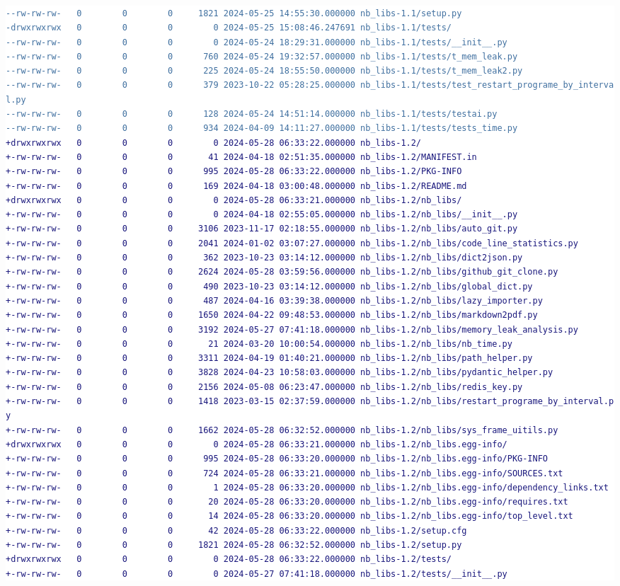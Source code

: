 ```diff
--rw-rw-rw-   0        0        0     1821 2024-05-25 14:55:30.000000 nb_libs-1.1/setup.py
-drwxrwxrwx   0        0        0        0 2024-05-25 15:08:46.247691 nb_libs-1.1/tests/
--rw-rw-rw-   0        0        0        0 2024-05-24 18:29:31.000000 nb_libs-1.1/tests/__init__.py
--rw-rw-rw-   0        0        0      760 2024-05-24 19:32:57.000000 nb_libs-1.1/tests/t_mem_leak.py
--rw-rw-rw-   0        0        0      225 2024-05-24 18:55:50.000000 nb_libs-1.1/tests/t_mem_leak2.py
--rw-rw-rw-   0        0        0      379 2023-10-22 05:28:25.000000 nb_libs-1.1/tests/test_restart_programe_by_interval.py
--rw-rw-rw-   0        0        0      128 2024-05-24 14:51:14.000000 nb_libs-1.1/tests/testai.py
--rw-rw-rw-   0        0        0      934 2024-04-09 14:11:27.000000 nb_libs-1.1/tests/tests_time.py
+drwxrwxrwx   0        0        0        0 2024-05-28 06:33:22.000000 nb_libs-1.2/
+-rw-rw-rw-   0        0        0       41 2024-04-18 02:51:35.000000 nb_libs-1.2/MANIFEST.in
+-rw-rw-rw-   0        0        0      995 2024-05-28 06:33:22.000000 nb_libs-1.2/PKG-INFO
+-rw-rw-rw-   0        0        0      169 2024-04-18 03:00:48.000000 nb_libs-1.2/README.md
+drwxrwxrwx   0        0        0        0 2024-05-28 06:33:21.000000 nb_libs-1.2/nb_libs/
+-rw-rw-rw-   0        0        0        0 2024-04-18 02:55:05.000000 nb_libs-1.2/nb_libs/__init__.py
+-rw-rw-rw-   0        0        0     3106 2023-11-17 02:18:55.000000 nb_libs-1.2/nb_libs/auto_git.py
+-rw-rw-rw-   0        0        0     2041 2024-01-02 03:07:27.000000 nb_libs-1.2/nb_libs/code_line_statistics.py
+-rw-rw-rw-   0        0        0      362 2023-10-23 03:14:12.000000 nb_libs-1.2/nb_libs/dict2json.py
+-rw-rw-rw-   0        0        0     2624 2024-05-28 03:59:56.000000 nb_libs-1.2/nb_libs/github_git_clone.py
+-rw-rw-rw-   0        0        0      490 2023-10-23 03:14:12.000000 nb_libs-1.2/nb_libs/global_dict.py
+-rw-rw-rw-   0        0        0      487 2024-04-16 03:39:38.000000 nb_libs-1.2/nb_libs/lazy_importer.py
+-rw-rw-rw-   0        0        0     1650 2024-04-22 09:48:53.000000 nb_libs-1.2/nb_libs/markdown2pdf.py
+-rw-rw-rw-   0        0        0     3192 2024-05-27 07:41:18.000000 nb_libs-1.2/nb_libs/memory_leak_analysis.py
+-rw-rw-rw-   0        0        0       21 2024-03-20 10:00:54.000000 nb_libs-1.2/nb_libs/nb_time.py
+-rw-rw-rw-   0        0        0     3311 2024-04-19 01:40:21.000000 nb_libs-1.2/nb_libs/path_helper.py
+-rw-rw-rw-   0        0        0     3828 2024-04-23 10:58:03.000000 nb_libs-1.2/nb_libs/pydantic_helper.py
+-rw-rw-rw-   0        0        0     2156 2024-05-08 06:23:47.000000 nb_libs-1.2/nb_libs/redis_key.py
+-rw-rw-rw-   0        0        0     1418 2023-03-15 02:37:59.000000 nb_libs-1.2/nb_libs/restart_programe_by_interval.py
+-rw-rw-rw-   0        0        0     1662 2024-05-28 06:32:52.000000 nb_libs-1.2/nb_libs/sys_frame_uitils.py
+drwxrwxrwx   0        0        0        0 2024-05-28 06:33:21.000000 nb_libs-1.2/nb_libs.egg-info/
+-rw-rw-rw-   0        0        0      995 2024-05-28 06:33:20.000000 nb_libs-1.2/nb_libs.egg-info/PKG-INFO
+-rw-rw-rw-   0        0        0      724 2024-05-28 06:33:21.000000 nb_libs-1.2/nb_libs.egg-info/SOURCES.txt
+-rw-rw-rw-   0        0        0        1 2024-05-28 06:33:20.000000 nb_libs-1.2/nb_libs.egg-info/dependency_links.txt
+-rw-rw-rw-   0        0        0       20 2024-05-28 06:33:20.000000 nb_libs-1.2/nb_libs.egg-info/requires.txt
+-rw-rw-rw-   0        0        0       14 2024-05-28 06:33:20.000000 nb_libs-1.2/nb_libs.egg-info/top_level.txt
+-rw-rw-rw-   0        0        0       42 2024-05-28 06:33:22.000000 nb_libs-1.2/setup.cfg
+-rw-rw-rw-   0        0        0     1821 2024-05-28 06:32:52.000000 nb_libs-1.2/setup.py
+drwxrwxrwx   0        0        0        0 2024-05-28 06:33:22.000000 nb_libs-1.2/tests/
+-rw-rw-rw-   0        0        0        0 2024-05-27 07:41:18.000000 nb_libs-1.2/tests/__init__.py
```